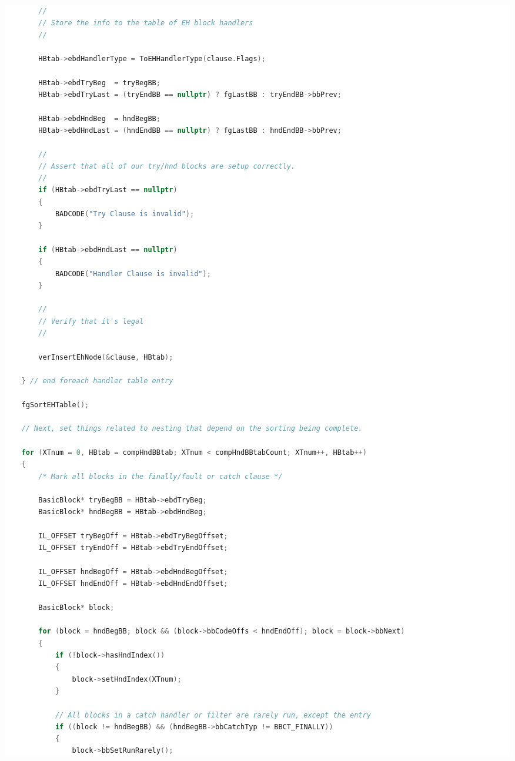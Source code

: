 ``` c++
        //
        // Store the info to the table of EH block handlers
        //

        HBtab->ebdHandlerType = ToEHHandlerType(clause.Flags);

        HBtab->ebdTryBeg  = tryBegBB;
        HBtab->ebdTryLast = (tryEndBB == nullptr) ? fgLastBB : tryEndBB->bbPrev;

        HBtab->ebdHndBeg  = hndBegBB;
        HBtab->ebdHndLast = (hndEndBB == nullptr) ? fgLastBB : hndEndBB->bbPrev;

        //
        // Assert that all of our try/hnd blocks are setup correctly.
        //
        if (HBtab->ebdTryLast == nullptr)
        {
            BADCODE("Try Clause is invalid");
        }

        if (HBtab->ebdHndLast == nullptr)
        {
            BADCODE("Handler Clause is invalid");
        }

        //
        // Verify that it's legal
        //

        verInsertEhNode(&clause, HBtab);

    } // end foreach handler table entry

    fgSortEHTable();

    // Next, set things related to nesting that depend on the sorting being complete.

    for (XTnum = 0, HBtab = compHndBBtab; XTnum < compHndBBtabCount; XTnum++, HBtab++)
    {
        /* Mark all blocks in the finally/fault or catch clause */

        BasicBlock* tryBegBB = HBtab->ebdTryBeg;
        BasicBlock* hndBegBB = HBtab->ebdHndBeg;

        IL_OFFSET tryBegOff = HBtab->ebdTryBegOffset;
        IL_OFFSET tryEndOff = HBtab->ebdTryEndOffset;

        IL_OFFSET hndBegOff = HBtab->ebdHndBegOffset;
        IL_OFFSET hndEndOff = HBtab->ebdHndEndOffset;

        BasicBlock* block;

        for (block = hndBegBB; block && (block->bbCodeOffs < hndEndOff); block = block->bbNext)
        {
            if (!block->hasHndIndex())
            {
                block->setHndIndex(XTnum);
            }

            // All blocks in a catch handler or filter are rarely run, except the entry
            if ((block != hndBegBB) && (hndBegBB->bbCatchTyp != BBCT_FINALLY))
            {
                block->bbSetRunRarely();
```